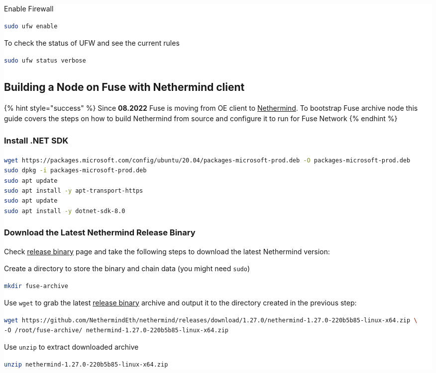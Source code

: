 Enable Firewall

```bash
sudo ufw enable
```

To check the status of UFW and see the current rules

```bash
sudo ufw status verbose
```

## Building a Node on Fuse with Nethermind client

{% hint style="success" %}
Since **08.2022** Fuse is moving from OE client to [Nethermind](https://nethermind.io/). To bootstrap Fuse archive node this guide covers the steps on how to build Nethermind from source and configure it to run for Fuse Network
{% endhint %}

### Install .NET SDK

```bash
wget https://packages.microsoft.com/config/ubuntu/20.04/packages-microsoft-prod.deb -O packages-microsoft-prod.deb
sudo dpkg -i packages-microsoft-prod.deb
sudo apt update
sudo apt install -y apt-transport-https
sudo apt update
sudo apt install -y dotnet-sdk-8.0
```

### Download the Latest Nethermind Release Binary <a href="#the-release-binary" id="the-release-binary"></a>

Check [release binary](https://github.com/NethermindEth/nethermind/releases) page and take the following steps to download the latest Nethermind version:

Create a directory to store the binary and chain data (you might need `sudo`)

```bash
mkdir fuse-archive
```

Use `wget` to grab the latest [release binary](https://github.com/NethermindEth/nethermind/releases) archive and output it to the directory created in the previous step:

```bash
wget https://github.com/NethermindEth/nethermind/releases/download/1.27.0/nethermind-1.27.0-220b5b85-linux-x64.zip \
-O /root/fuse-archive/ nethermind-1.27.0-220b5b85-linux-x64.zip
```

Use `unzip` to extract downloaded archive

```bash
unzip nethermind-1.27.0-220b5b85-linux-x64.zip
```
